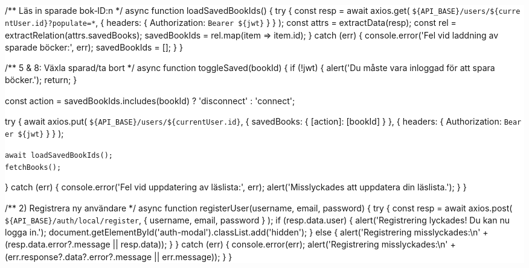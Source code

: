 /** Läs in sparade bok‐ID:n */
async function loadSavedBookIds() {
  try {
    const resp = await axios.get(
      `${API_BASE}/users/${currentUser.id}?populate=*`,
      { headers: { Authorization: `Bearer ${jwt}` } }
    );
    const attrs = extractData(resp);
    const rel   = extractRelation(attrs.savedBooks);
    savedBookIds = rel.map(item => item.id);
  } catch (err) {
    console.error('Fel vid laddning av sparade böcker:', err);
    savedBookIds = [];
  }
}

/** 5 & 8: Växla sparad/ta bort */
async function toggleSaved(bookId) {
  if (!jwt) {
    alert('Du måste vara inloggad för att spara böcker.');
    return;
  }

  const action = savedBookIds.includes(bookId)
    ? 'disconnect'
    : 'connect';

  try {
    await axios.put(
      `${API_BASE}/users/${currentUser.id}`,
      { savedBooks: { [action]: [bookId] } },
      { headers: { Authorization: `Bearer ${jwt}` } }
    );

    await loadSavedBookIds();
    fetchBooks();
  } catch (err) {
    console.error('Fel vid uppdatering av läslista:', err);
    alert('Misslyckades att uppdatera din läslista.');
  }
}

/** 2) Registrera ny användare */
async function registerUser(username, email, password) {
  try {
    const resp = await axios.post(
      `${API_BASE}/auth/local/register`,
      { username, email, password }
    );
    if (resp.data.user) {
      alert('Registrering lyckades! Du kan nu logga in.');
      document.getElementById('auth-modal').classList.add('hidden');
    } else {
      alert('Registrering misslyckades:\n' + (resp.data.error?.message || resp.data));
    }
  } catch (err) {
    console.error(err);
    alert('Registrering misslyckades:\n' + (err.response?.data?.error?.message || err.message));
  }
}
